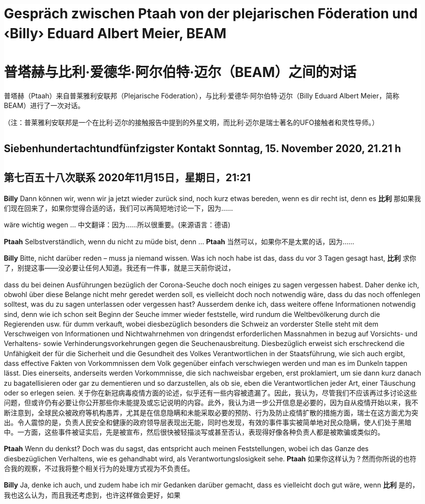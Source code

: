 # Gespräch zwischen Ptaah von der plejarischen Föderation und ‹Billy› Eduard Albert Meier, BEAM
# 普塔赫与比利·爱德华·阿尔伯特·迈尔（BEAM）之间的对话  
普塔赫（Ptaah）来自普莱雅利安联邦（Plejarische Föderation），与比利·爱德华·阿尔伯特·迈尔（Billy Eduard Albert Meier，简称BEAM）进行了一次对话。  

（注：普莱雅利安联邦是一个在比利·迈尔的接触报告中提到的外星文明，而比利·迈尔是瑞士著名的UFO接触者和灵性导师。）

## Siebenhundertachtundfünfzigster Kontakt Sonntag, 15. November 2020, 21.21 h
## 第七百五十八次联系 2020年11月15日，星期日，21:21

**Billy** Dann können wir, wenn wir ja jetzt wieder zurück sind, noch kurz etwas bereden, wenn es dir recht ist, denn es
**比利** 那如果我们现在回来了，如果你觉得合适的话，我们可以再简短地讨论一下，因为……

wäre wichtig wegen …
中文翻译：因为……所以很重要。(来源语言：德语)

**Ptaah** Selbstverständlich, wenn du nicht zu müde bist, denn …
**Ptaah** 当然可以，如果你不是太累的话，因为……

**Billy** Bitte, nicht darüber reden – muss ja niemand wissen. Was ich noch habe ist das, dass du vor 3 Tagen gesagt hast,
**比利** 求你了，别提这事——没必要让任何人知道。我还有一件事，就是三天前你说过，

dass du bei deinen Ausführungen bezüglich der Corona-Seuche doch noch einiges zu sagen vergessen habest. Daher denke ich, obwohl über diese Belange nicht mehr geredet werden soll, es vielleicht doch noch notwendig wäre, dass du das noch offenlegen solltest, was du zu sagen unterlassen oder vergessen hast? Ausserdem denke ich, dass weitere offene Informationen notwendig sind, denn wie ich schon seit Beginn der Seuche immer wieder feststelle, wird rundum die Weltbevölkerung durch die Regierenden usw. für dumm verkauft, wobei diesbezüglich besonders die Schweiz an vorderster Stelle steht mit dem Verschweigen von Informationen und Nichtwahrnehmen von dringendst erforderlichen Massnahmen in bezug auf Vorsichts- und Verhaltens- sowie Verhinderungsvorkehrungen gegen die Seuchenausbreitung. Diesbezüglich erweist sich erschreckend die Unfähigkeit der für die Sicherheit und die Gesundheit des Volkes Verantwortlichen in der Staatsführung, wie sich auch ergibt, dass effective Fakten von Vorkommnissen dem Volk gegenüber einfach verschwiegen werden und man es im Dunkeln tappen lässt. Dies einerseits, anderseits werden Vorkommnisse, die sich nachweisbar ergeben, erst proklamiert, um sie dann kurz danach zu bagatellisieren oder gar zu dementieren und so darzustellen, als ob sie, eben die Verantwortlichen jeder Art, einer Täuschung oder so erlegen seien.
关于你在新冠病毒疫情方面的论述，似乎还有一些内容被遗漏了。因此，我认为，尽管我们不应该再过多讨论这些问题，但或许仍有必要让你公开那些你未能提及或忘记说明的内容。此外，我认为进一步公开信息是必要的，因为自从疫情开始以来，我不断注意到，全球民众被政府等机构愚弄，尤其是在信息隐瞒和未能采取必要的预防、行为及防止疫情扩散的措施方面，瑞士在这方面尤为突出。令人震惊的是，负责人民安全和健康的政府领导层表现出无能，同时也发现，有效的事件事实被简单地对民众隐瞒，使人们处于黑暗中。一方面，这些事件被证实后，先是被宣布，然后很快被轻描淡写或甚至否认，表现得好像各种负责人都是被欺骗或类似的。

**Ptaah** Wenn du denkst? Doch was du sagst, das entspricht auch meinen Feststellungen, wobei ich das Ganze des diesbezüglichen Verhaltens, wie es gehandhabt wird, als Verantwortungslosigkeit sehe.
**Ptaah** 如果你这样认为？然而你所说的也符合我的观察，不过我将整个相关行为的处理方式视为不负责任。

**Billy** Ja, denke ich auch, und zudem habe ich mir Gedanken darüber gemacht, dass es vielleicht doch gut wäre, wenn
**比利** 是的，我也这么认为，而且我还考虑到，也许这样做会更好，如果
